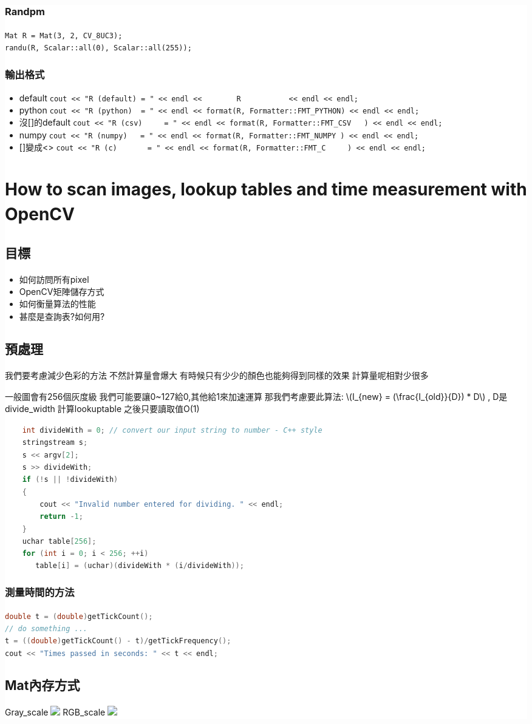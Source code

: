### Randpm
```
Mat R = Mat(3, 2, CV_8UC3);
randu(R, Scalar::all(0), Scalar::all(255));
```

### 輸出格式
* default `cout << "R (default) = " << endl <<        R           << endl << endl;`
* python `cout << "R (python)  = " << endl << format(R, Formatter::FMT_PYTHON) << endl << endl;`
* 沒[]的default `cout << "R (csv)     = " << endl << format(R, Formatter::FMT_CSV   ) << endl << endl;`
* numpy `cout << "R (numpy)   = " << endl << format(R, Formatter::FMT_NUMPY ) << endl << endl;`
* []變成<> `cout << "R (c)       = " << endl << format(R, Formatter::FMT_C     ) << endl << endl;`

# How to scan images, lookup tables and time measurement with OpenCV

## 目標
* 如何訪問所有pixel
* OpenCV矩陣儲存方式
* 如何衡量算法的性能
* 甚麼是查詢表?如何用?

## 預處理

我們要考慮減少色彩的方法 不然計算量會爆大
有時候只有少少的顏色也能夠得到同樣的效果 計算量呢相對少很多

一般圖會有256個灰度級
我們可能要讓0~127給0,其他給1來加速運算
那我們考慮要此算法:
\\(I_{new} = (\frac{I_{old}}{D}) * D\\) , D是 divide_width
計算lookuptable 之後只要讀取值O(1)
```cpp
	int divideWith = 0; // convert our input string to number - C++ style
    stringstream s;
    s << argv[2];
    s >> divideWith;
    if (!s || !divideWith)
    {
        cout << "Invalid number entered for dividing. " << endl;
        return -1;
    }
    uchar table[256];
    for (int i = 0; i < 256; ++i)
       table[i] = (uchar)(divideWith * (i/divideWith));
```

### 測量時間的方法
```cpp
double t = (double)getTickCount();
// do something ...
t = ((double)getTickCount() - t)/getTickFrequency();
cout << "Times passed in seconds: " << t << endl;
```
## Mat內存方式
Gray_scale
![](https://docs.opencv.org/3.4.1/tutorial_how_matrix_stored_1.png)
RGB_scale
![](https://docs.opencv.org/3.4.1/tutorial_how_matrix_stored_2.png)